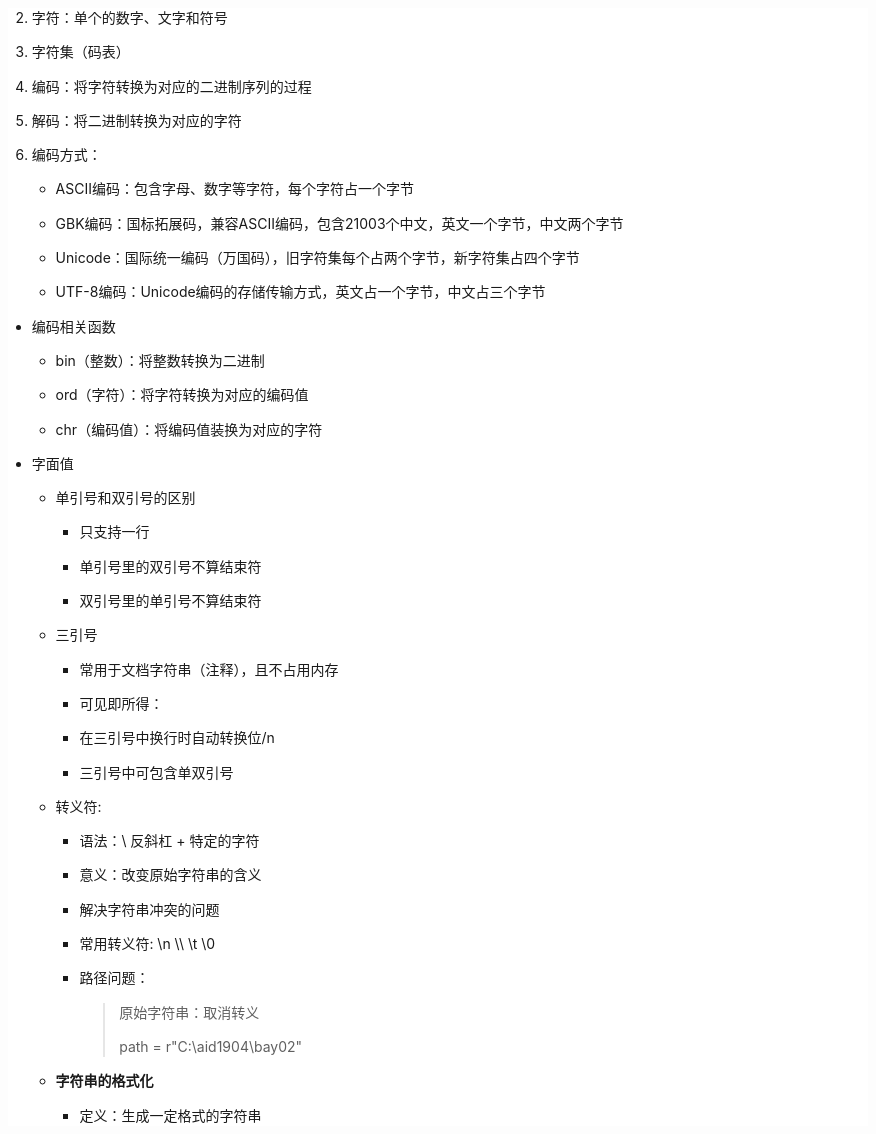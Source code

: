   2. 字符：单个的数字、文字和符号
  
  3. 字符集（码表）
  
  4. 编码：将字符转换为对应的二进制序列的过程
  
  5. 解码：将二进制转换为对应的字符
  
  6. 编码方式：
     
     - ASCII编码：包含字母、数字等字符，每个字符占一个字节
     
     - GBK编码：国标拓展码，兼容ASCII编码，包含21003个中文，英文一个字节，中文两个字节
     
     - Unicode：国际统一编码（万国码），旧字符集每个占两个字节，新字符集占四个字节
     
     - UTF-8编码：Unicode编码的存储传输方式，英文占一个字节，中文占三个字节

- 编码相关函数
  
  - bin（整数）：将整数转换为二进制
  
  - ord（字符）：将字符转换为对应的编码值
  
  - chr（编码值）：将编码值装换为对应的字符

- 字面值
  
  - 单引号和双引号的区别
    
    - 只支持一行
    
    - 单引号里的双引号不算结束符
    
    - 双引号里的单引号不算结束符
  
  - 三引号
    
    - 常用于文档字符串（注释），且不占用内存
    
    - 可见即所得：
    
    - 在三引号中换行时自动转换位/n
    
    - 三引号中可包含单双引号
  
  - 转义符:
    
    - 语法：\ 反斜杠 + 特定的字符
    
    - 意义：改变原始字符串的含义
    
    - 解决字符串冲突的问题
    
    - 常用转义符: \n  \\\   \t   \0
    
    - 路径问题：
      
      > 原始字符串：取消转义
      > 
      > path = r"C:\aid1904\bay02"
  
  - __字符串的格式化__
    
    - 定义：生成一定格式的字符串
    